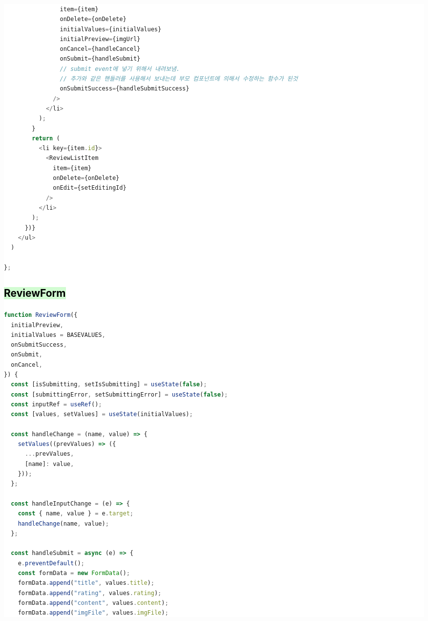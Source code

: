 ```jsx
                item={item}
                onDelete={onDelete}
                initialValues={initialValues}
                initialPreview={imgUrl}
                onCancel={handleCancel}
                onSubmit={handleSubmit} 
                // submit event에 넣기 위해서 내려보냄.
                // 추가와 같은 핸들러를 사용해서 보내는데 부모 컴포넌트에 의해서 수정하는 함수가 된것
                onSubmitSuccess={handleSubmitSuccess}
              />
            </li>
          );
        }
        return (
          <li key={item.id}>
            <ReviewListItem
              item={item}
              onDelete={onDelete}
              onEdit={setEditingId}
            />
          </li>
        );
      })}
    </ul>
  )

};
```

## <mark style="background: #BBFABBA6;">ReviewForm</mark>

```jsx
function ReviewForm({
  initialPreview,
  initialValues = BASEVALUES,
  onSubmitSuccess,
  onSubmit,
  onCancel,
}) {
  const [isSubmitting, setIsSubmitting] = useState(false);
  const [submittingError, setSubmittingError] = useState(false);
  const inputRef = useRef();
  const [values, setValues] = useState(initialValues);

  const handleChange = (name, value) => {
    setValues((prevValues) => ({
      ...prevValues,
      [name]: value,
    }));
  };

  const handleInputChange = (e) => {
    const { name, value } = e.target;
    handleChange(name, value);
  };

  const handleSubmit = async (e) => {
    e.preventDefault();
    const formData = new FormData();
    formData.append("title", values.title);
    formData.append("rating", values.rating);
    formData.append("content", values.content);
    formData.append("imgFile", values.imgFile);
```
